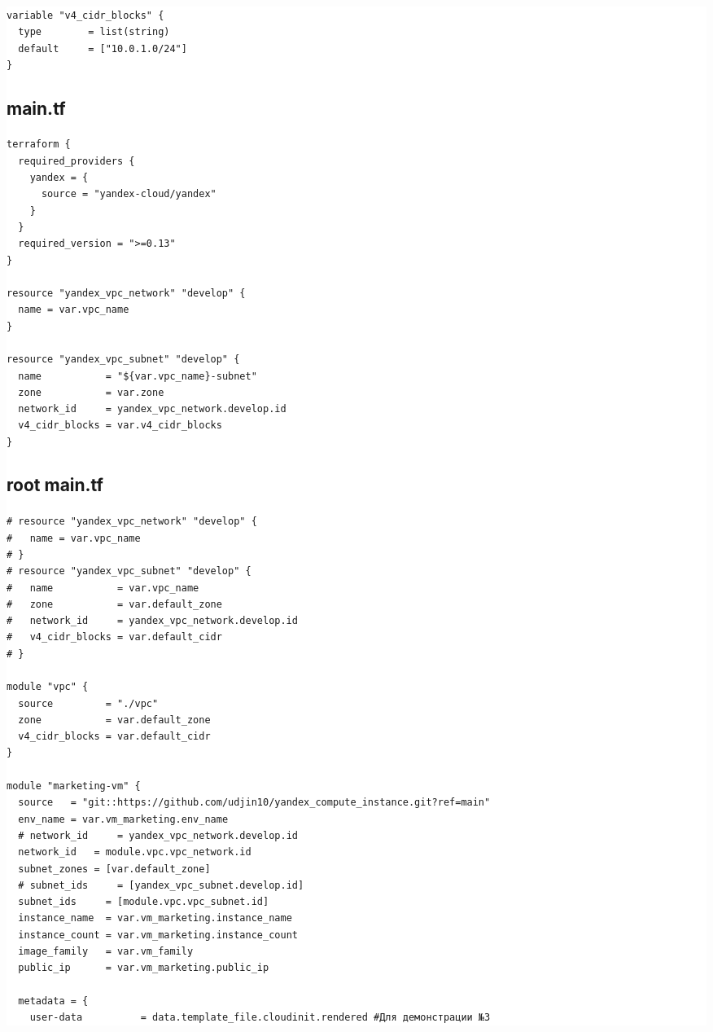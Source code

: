 ```
variable "v4_cidr_blocks" {
  type        = list(string)
  default     = ["10.0.1.0/24"]
}
```

## main.tf
```
terraform {
  required_providers {
    yandex = {
      source = "yandex-cloud/yandex"
    }
  }
  required_version = ">=0.13"
}

resource "yandex_vpc_network" "develop" {
  name = var.vpc_name
}

resource "yandex_vpc_subnet" "develop" {
  name           = "${var.vpc_name}-subnet"
  zone           = var.zone
  network_id     = yandex_vpc_network.develop.id
  v4_cidr_blocks = var.v4_cidr_blocks
}
```

## root main.tf
```
# resource "yandex_vpc_network" "develop" {
#   name = var.vpc_name
# }
# resource "yandex_vpc_subnet" "develop" {
#   name           = var.vpc_name
#   zone           = var.default_zone
#   network_id     = yandex_vpc_network.develop.id
#   v4_cidr_blocks = var.default_cidr
# }

module "vpc" {
  source         = "./vpc"
  zone           = var.default_zone
  v4_cidr_blocks = var.default_cidr
}

module "marketing-vm" {
  source   = "git::https://github.com/udjin10/yandex_compute_instance.git?ref=main"
  env_name = var.vm_marketing.env_name
  # network_id     = yandex_vpc_network.develop.id
  network_id   = module.vpc.vpc_network.id
  subnet_zones = [var.default_zone]
  # subnet_ids     = [yandex_vpc_subnet.develop.id]
  subnet_ids     = [module.vpc.vpc_subnet.id]
  instance_name  = var.vm_marketing.instance_name
  instance_count = var.vm_marketing.instance_count
  image_family   = var.vm_family
  public_ip      = var.vm_marketing.public_ip

  metadata = {
    user-data          = data.template_file.cloudinit.rendered #Для демонстрации №3
```